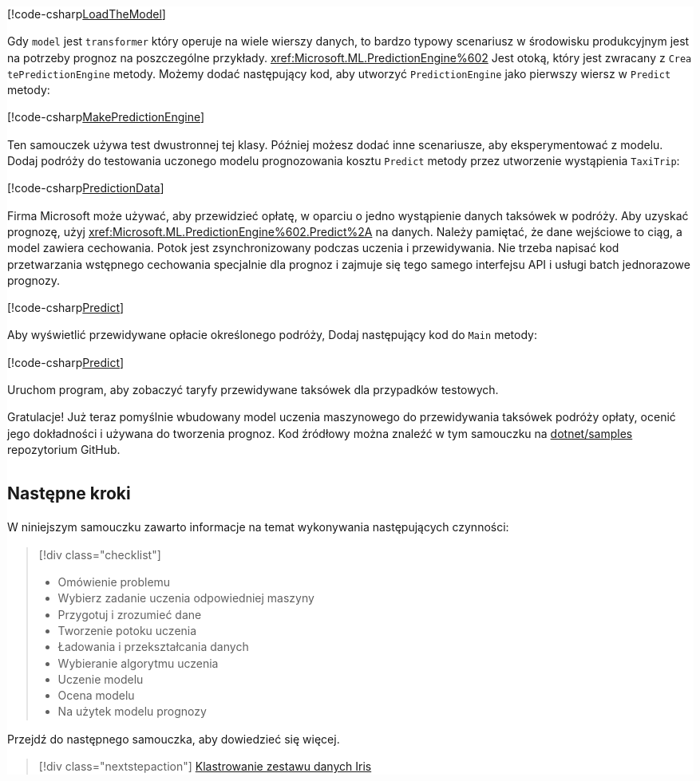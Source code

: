 [!code-csharp[LoadTheModel](../../../samples/machine-learning/tutorials/TaxiFarePrediction/Program.cs#21 "Load the model")]

Gdy `model` jest `transformer` który operuje na wiele wierszy danych, to bardzo typowy scenariusz w środowisku produkcyjnym jest na potrzeby prognoz na poszczególne przykłady. <xref:Microsoft.ML.PredictionEngine%602> Jest otoką, który jest zwracany z `CreatePredictionEngine` metody. Możemy dodać następujący kod, aby utworzyć `PredictionEngine` jako pierwszy wiersz w `Predict` metody:

[!code-csharp[MakePredictionEngine](../../../samples/machine-learning/tutorials/TaxiFarePrediction/Program.cs#22 "Create the PredictionFunction")]
  
Ten samouczek używa test dwustronnej tej klasy. Później możesz dodać inne scenariusze, aby eksperymentować z modelu. Dodaj podróży do testowania uczonego modelu prognozowania kosztu `Predict` metody przez utworzenie wystąpienia `TaxiTrip`:

[!code-csharp[PredictionData](../../../samples/machine-learning/tutorials/TaxiFarePrediction/Program.cs#23 "Create test data for single prediction")]

 Firma Microsoft może używać, aby przewidzieć opłatę, w oparciu o jedno wystąpienie danych taksówek w podróży. Aby uzyskać prognozę, użyj <xref:Microsoft.ML.PredictionEngine%602.Predict%2A> na danych. Należy pamiętać, że dane wejściowe to ciąg, a model zawiera cechowania. Potok jest zsynchronizowany podczas uczenia i przewidywania. Nie trzeba napisać kod przetwarzania wstępnego cechowania specjalnie dla prognoz i zajmuje się tego samego interfejsu API i usługi batch jednorazowe prognozy.

[!code-csharp[Predict](../../../samples/machine-learning/tutorials/TaxiFarePrediction/Program.cs#24 "Create a prediction of taxi fare")]

Aby wyświetlić przewidywane opłacie określonego podróży, Dodaj następujący kod do `Main` metody:

[!code-csharp[Predict](../../../samples/machine-learning/tutorials/TaxiFarePrediction/Program.cs#25 "Display the prediction.")]

Uruchom program, aby zobaczyć taryfy przewidywane taksówek dla przypadków testowych.

Gratulacje! Już teraz pomyślnie wbudowany model uczenia maszynowego do przewidywania taksówek podróży opłaty, ocenić jego dokładności i używana do tworzenia prognoz. Kod źródłowy można znaleźć w tym samouczku na [dotnet/samples](https://github.com/dotnet/samples/tree/master/machine-learning/tutorials/TaxiFarePrediction) repozytorium GitHub.

## <a name="next-steps"></a>Następne kroki

W niniejszym samouczku zawarto informacje na temat wykonywania następujących czynności:
> [!div class="checklist"]
> * Omówienie problemu
> * Wybierz zadanie uczenia odpowiedniej maszyny
> * Przygotuj i zrozumieć dane
> * Tworzenie potoku uczenia
> * Ładowania i przekształcania danych
> * Wybieranie algorytmu uczenia
> * Uczenie modelu
> * Ocena modelu
> * Na użytek modelu prognozy

Przejdź do następnego samouczka, aby dowiedzieć się więcej.
> [!div class="nextstepaction"]
> [Klastrowanie zestawu danych Iris](iris-clustering.md)
